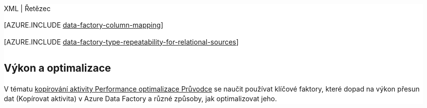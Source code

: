 XML | Řetězec

[AZURE.INCLUDE [data-factory-column-mapping](../../includes/data-factory-column-mapping.md)]

[AZURE.INCLUDE [data-factory-type-repeatability-for-relational-sources](../../includes/data-factory-type-repeatability-for-relational-sources.md)]

## <a name="performance-and-tuning"></a>Výkon a optimalizace  
V tématu [kopírování aktivity Performance optimalizace Průvodce](data-factory-copy-activity-performance.md) se naučit používat klíčové faktory, které dopad na výkon přesun dat (Kopírovat aktivita) v Azure Data Factory a různé způsoby, jak optimalizovat jeho.